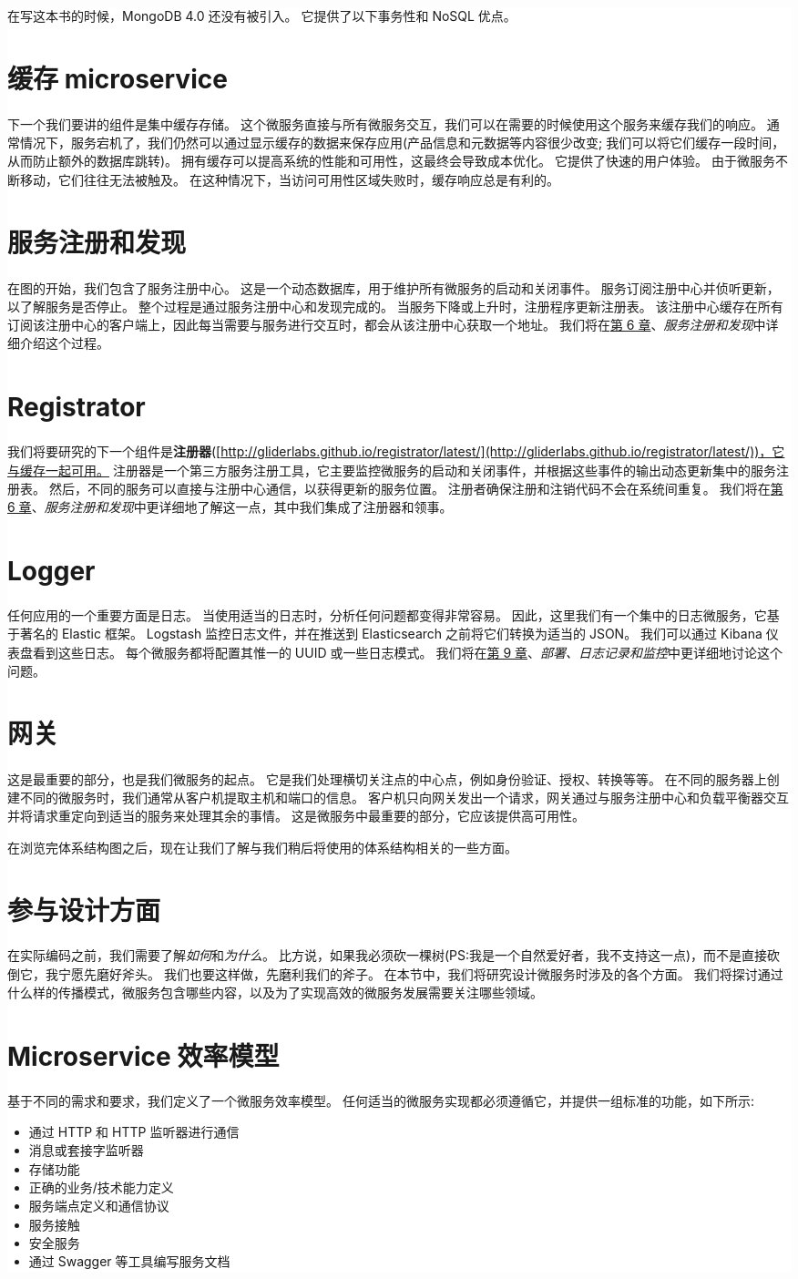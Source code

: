 在写这本书的时候，MongoDB 4.0 还没有被引入。 它提供了以下事务性和 NoSQL 优点。

# 缓存 microservice

下一个我们要讲的组件是集中缓存存储。 这个微服务直接与所有微服务交互，我们可以在需要的时候使用这个服务来缓存我们的响应。 通常情况下，服务宕机了，我们仍然可以通过显示缓存的数据来保存应用(产品信息和元数据等内容很少改变; 我们可以将它们缓存一段时间，从而防止额外的数据库跳转)。 拥有缓存可以提高系统的性能和可用性，这最终会导致成本优化。 它提供了快速的用户体验。 由于微服务不断移动，它们往往无法被触及。 在这种情况下，当访问可用性区域失败时，缓存响应总是有利的。

# 服务注册和发现

在图的开始，我们包含了服务注册中心。 这是一个动态数据库，用于维护所有微服务的启动和关闭事件。 服务订阅注册中心并侦听更新，以了解服务是否停止。 整个过程是通过服务注册中心和发现完成的。 当服务下降或上升时，注册程序更新注册表。 该注册中心缓存在所有订阅该注册中心的客户端上，因此每当需要与服务进行交互时，都会从该注册中心获取一个地址。 我们将在[第 6 章](06.html)、*服务注册和发现*中详细介绍这个过程。

# Registrator

我们将要研究的下一个组件是**注册器**([http://gliderlabs.github.io/registrator/latest/](http://gliderlabs.github.io/registrator/latest/))，它与缓存一起可用。 注册器是一个第三方服务注册工具，它主要监控微服务的启动和关闭事件，并根据这些事件的输出动态更新集中的服务注册表。 然后，不同的服务可以直接与注册中心通信，以获得更新的服务位置。 注册者确保注册和注销代码不会在系统间重复。 我们将在[第 6 章](06.html)、*服务注册和发现*中更详细地了解这一点，其中我们集成了注册器和领事。

# Logger

任何应用的一个重要方面是日志。 当使用适当的日志时，分析任何问题都变得非常容易。 因此，这里我们有一个集中的日志微服务，它基于著名的 Elastic 框架。 Logstash 监控日志文件，并在推送到 Elasticsearch 之前将它们转换为适当的 JSON。 我们可以通过 Kibana 仪表盘看到这些日志。 每个微服务都将配置其惟一的 UUID 或一些日志模式。 我们将在[第 9 章](09.html)、*部署、日志记录和监控*中更详细地讨论这个问题。

# 网关

这是最重要的部分，也是我们微服务的起点。 它是我们处理横切关注点的中心点，例如身份验证、授权、转换等等。 在不同的服务器上创建不同的微服务时，我们通常从客户机提取主机和端口的信息。 客户机只向网关发出一个请求，网关通过与服务注册中心和负载平衡器交互并将请求重定向到适当的服务来处理其余的事情。 这是微服务中最重要的部分，它应该提供高可用性。

在浏览完体系结构图之后，现在让我们了解与我们稍后将使用的体系结构相关的一些方面。

# 参与设计方面

在实际编码之前，我们需要了解*如何*和*为什么*。 比方说，如果我必须砍一棵树(PS:我是一个自然爱好者，我不支持这一点)，而不是直接砍倒它，我宁愿先磨好斧头。 我们也要这样做，先磨利我们的斧子。 在本节中，我们将研究设计微服务时涉及的各个方面。 我们将探讨通过什么样的传播模式，微服务包含哪些内容，以及为了实现高效的微服务发展需要关注哪些领域。

# Microservice 效率模型

基于不同的需求和要求，我们定义了一个微服务效率模型。 任何适当的微服务实现都必须遵循它，并提供一组标准的功能，如下所示:

*   通过 HTTP 和 HTTP 监听器进行通信
*   消息或套接字监听器
*   存储功能
*   正确的业务/技术能力定义
*   服务端点定义和通信协议
*   服务接触
*   安全服务
*   通过 Swagger 等工具编写服务文档
